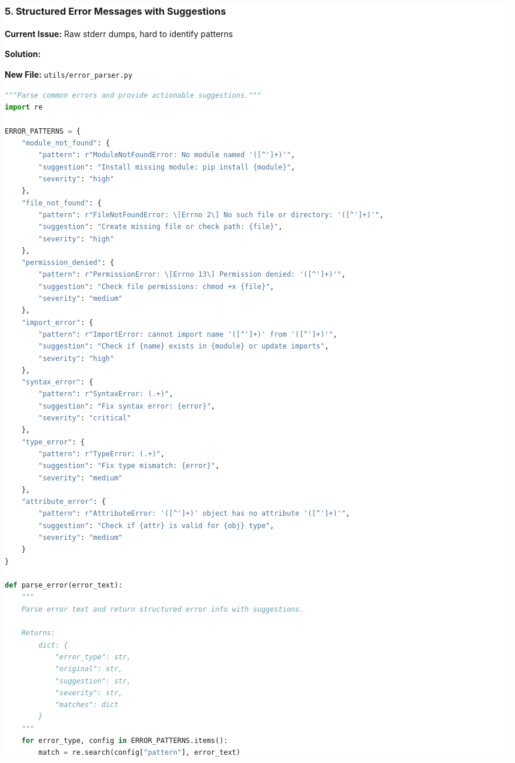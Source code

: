 
### 5. Structured Error Messages with Suggestions

**Current Issue:** Raw stderr dumps, hard to identify patterns

**Solution:**

**New File:** `utils/error_parser.py`
```python
"""Parse common errors and provide actionable suggestions."""
import re

ERROR_PATTERNS = {
    "module_not_found": {
        "pattern": r"ModuleNotFoundError: No module named '([^']+)'",
        "suggestion": "Install missing module: pip install {module}",
        "severity": "high"
    },
    "file_not_found": {
        "pattern": r"FileNotFoundError: \[Errno 2\] No such file or directory: '([^']+)'",
        "suggestion": "Create missing file or check path: {file}",
        "severity": "high"
    },
    "permission_denied": {
        "pattern": r"PermissionError: \[Errno 13\] Permission denied: '([^']+)'",
        "suggestion": "Check file permissions: chmod +x {file}",
        "severity": "medium"
    },
    "import_error": {
        "pattern": r"ImportError: cannot import name '([^']+)' from '([^']+)'",
        "suggestion": "Check if {name} exists in {module} or update imports",
        "severity": "high"
    },
    "syntax_error": {
        "pattern": r"SyntaxError: (.+)",
        "suggestion": "Fix syntax error: {error}",
        "severity": "critical"
    },
    "type_error": {
        "pattern": r"TypeError: (.+)",
        "suggestion": "Fix type mismatch: {error}",
        "severity": "medium"
    },
    "attribute_error": {
        "pattern": r"AttributeError: '([^']+)' object has no attribute '([^']+)'",
        "suggestion": "Check if {attr} is valid for {obj} type",
        "severity": "medium"
    }
}

def parse_error(error_text):
    """
    Parse error text and return structured error info with suggestions.

    Returns:
        dict: {
            "error_type": str,
            "original": str,
            "suggestion": str,
            "severity": str,
            "matches": dict
        }
    """
    for error_type, config in ERROR_PATTERNS.items():
        match = re.search(config["pattern"], error_text)
```